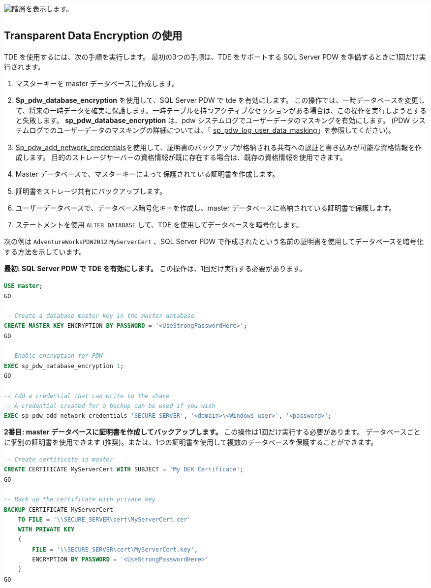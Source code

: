 ![階層を表示します。](media/tde-architecture.png "TDE_Architecture")  
  
## <a name="using-transparent-data-encryption"></a><a name="using-tde"></a>Transparent Data Encryption の使用  
TDE を使用するには、次の手順を実行します。 最初の3つの手順は、TDE をサポートする SQL Server PDW を準備するときに1回だけ実行されます。  
  
1.  マスターキーを master データベースに作成します。  
  
2.  **Sp_pdw_database_encryption** を使用して、SQL Server PDW で tde を有効にします。 この操作では、一時データベースを変更して、将来の一時データを確実に保護します。一時テーブルを持つアクティブなセッションがある場合は、この操作を実行しようとすると失敗します。 **sp_pdw_database_encryption** は、pdw システムログでユーザーデータのマスキングを有効にします。 (PDW システムログでのユーザーデータのマスキングの詳細については、「 [sp_pdw_log_user_data_masking](../relational-databases/system-stored-procedures/sp-pdw-log-user-data-masking-sql-data-warehouse.md)」を参照してください)。  
  
3.  [Sp_pdw_add_network_credentials](../relational-databases/system-stored-procedures/sp-pdw-add-network-credentials-sql-data-warehouse.md)を使用して、証明書のバックアップが格納される共有への認証と書き込みが可能な資格情報を作成します。 目的のストレージサーバーの資格情報が既に存在する場合は、既存の資格情報を使用できます。  
  
4.  Master データベースで、マスターキーによって保護されている証明書を作成します。  
  
5.  証明書をストレージ共有にバックアップします。  
  
6.  ユーザーデータベースで、データベース暗号化キーを作成し、master データベースに格納されている証明書で保護します。  
  
7.  ステートメントを使用 `ALTER DATABASE` して、TDE を使用してデータベースを暗号化します。  
  
次の例は `AdventureWorksPDW2012` `MyServerCert` 、SQL Server PDW で作成されたという名前の証明書を使用してデータベースを暗号化する方法を示しています。  
  
**最初: SQL Server PDW で TDE を有効にします。** この操作は、1回だけ実行する必要があります。  
  
```sql  
USE master;  
GO  
  
-- Create a database master key in the master database  
CREATE MASTER KEY ENCRYPTION BY PASSWORD = '<UseStrongPasswordHere>';  
GO  
  
-- Enable encryption for PDW  
EXEC sp_pdw_database_encryption 1;  
GO  
  
-- Add a credential that can write to the share  
-- A credential created for a backup can be used if you wish  
EXEC sp_pdw_add_network_credentials 'SECURE_SERVER', '<domain>\<Windows_user>', '<password>';  
```  
  
**2番目: master データベースに証明書を作成してバックアップします。** この操作は1回だけ実行する必要があります。 データベースごとに個別の証明書を使用できます (推奨)。または、1つの証明書を使用して複数のデータベースを保護することができます。  
  
```sql  
-- Create certificate in master  
CREATE CERTIFICATE MyServerCert WITH SUBJECT = 'My DEK Certificate';  
GO  
  
-- Back up the certificate with private key  
BACKUP CERTIFICATE MyServerCert   
    TO FILE = '\\SECURE_SERVER\cert\MyServerCert.cer'  
    WITH PRIVATE KEY   
    (   
        FILE = '\\SECURE_SERVER\cert\MyServerCert.key',  
        ENCRYPTION BY PASSWORD = '<UseStrongPasswordHere>'   
    )   
GO  
```  
  